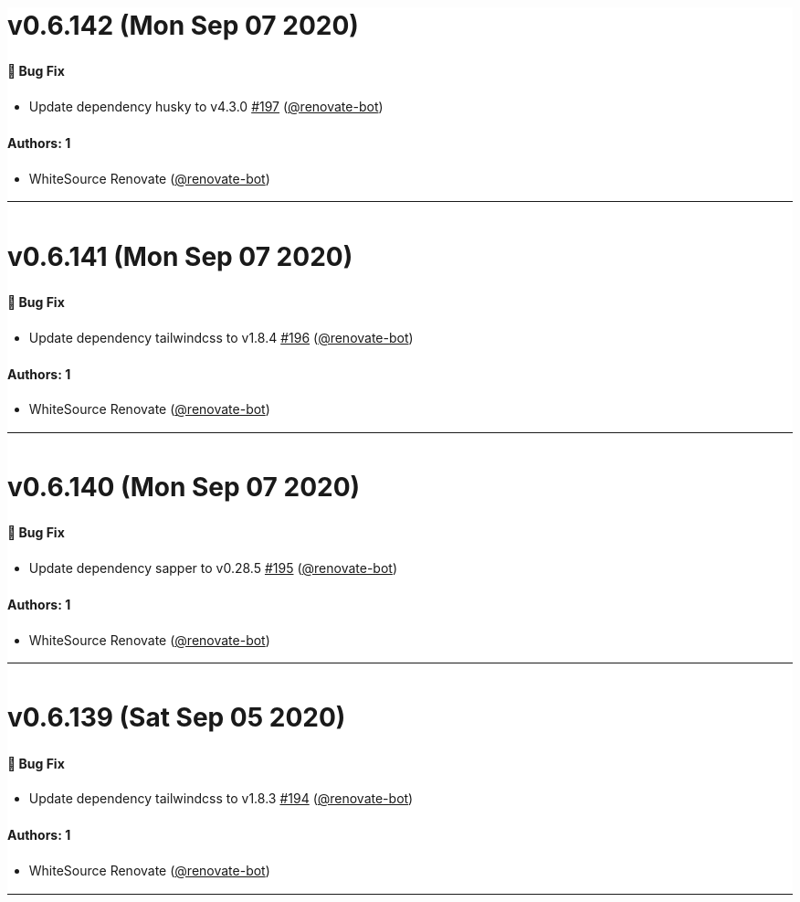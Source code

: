 # v0.6.142 (Mon Sep 07 2020)

#### 🐛 Bug Fix

- Update dependency husky to v4.3.0 [#197](https://github.com/lshadler/forward-momentum/pull/197) ([@renovate-bot](https://github.com/renovate-bot))

#### Authors: 1

- WhiteSource Renovate ([@renovate-bot](https://github.com/renovate-bot))

---

# v0.6.141 (Mon Sep 07 2020)

#### 🐛 Bug Fix

- Update dependency tailwindcss to v1.8.4 [#196](https://github.com/lshadler/forward-momentum/pull/196) ([@renovate-bot](https://github.com/renovate-bot))

#### Authors: 1

- WhiteSource Renovate ([@renovate-bot](https://github.com/renovate-bot))

---

# v0.6.140 (Mon Sep 07 2020)

#### 🐛 Bug Fix

- Update dependency sapper to v0.28.5 [#195](https://github.com/lshadler/forward-momentum/pull/195) ([@renovate-bot](https://github.com/renovate-bot))

#### Authors: 1

- WhiteSource Renovate ([@renovate-bot](https://github.com/renovate-bot))

---

# v0.6.139 (Sat Sep 05 2020)

#### 🐛 Bug Fix

- Update dependency tailwindcss to v1.8.3 [#194](https://github.com/lshadler/forward-momentum/pull/194) ([@renovate-bot](https://github.com/renovate-bot))

#### Authors: 1

- WhiteSource Renovate ([@renovate-bot](https://github.com/renovate-bot))

---
